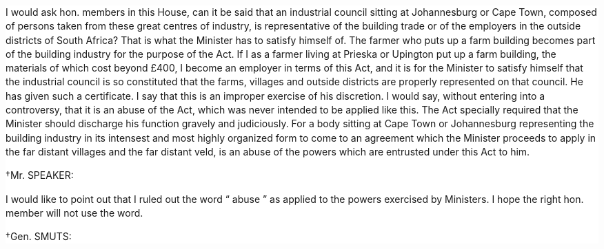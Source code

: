 <p>I would ask hon. members in this House, can it be said that an industrial council sitting at Johannesburg or Cape Town, composed of persons taken from these great centres of industry, is representative of the building trade or of the employers in the outside districts of South Africa? That is what the Minister has to satisfy himself of. The farmer who puts up a farm building becomes part of the building industry for the purpose of the Act. If I as a farmer living at Prieska or Upington put up a farm building, the materials of which cost beyond £400, I become an employer in terms of this Act, and it is for the Minister to satisfy himself that the industrial council is so constituted that the farms, <span class="col_1625-1626" refersTo="page_0883"/>villages and outside districts are properly represented on that council. He has given such a certificate. I say that this is an improper exercise of his discretion. I would say, without entering into a controversy, that it is an abuse of the Act, which was never intended to be applied like this. The Act specially required that the Minister should discharge his function gravely and judiciously. For a body sitting at Cape Town or Johannesburg representing the building industry in its intensest and most highly organized form to come to an agreement which the Minister proceeds to apply in the far distant villages and the far distant veld, is an abuse of the powers which are entrusted under this Act to him.</p>

</speech>

<speech by="#speaker">

<from>&#x2020;Mr. <person refersTo="hansard_za">SPEAKER</person>:</from>

<p>I would like to point out that I ruled out the word &#x201C; abuse &#x201D; as applied to the powers exercised by Ministers. I hope the right hon. member will not use the word.</p>

</speech>

<speech by="#smuts">

<from>&#x2020;Gen. <person refersTo="hansard_za">SMUTS</person>:</from>
